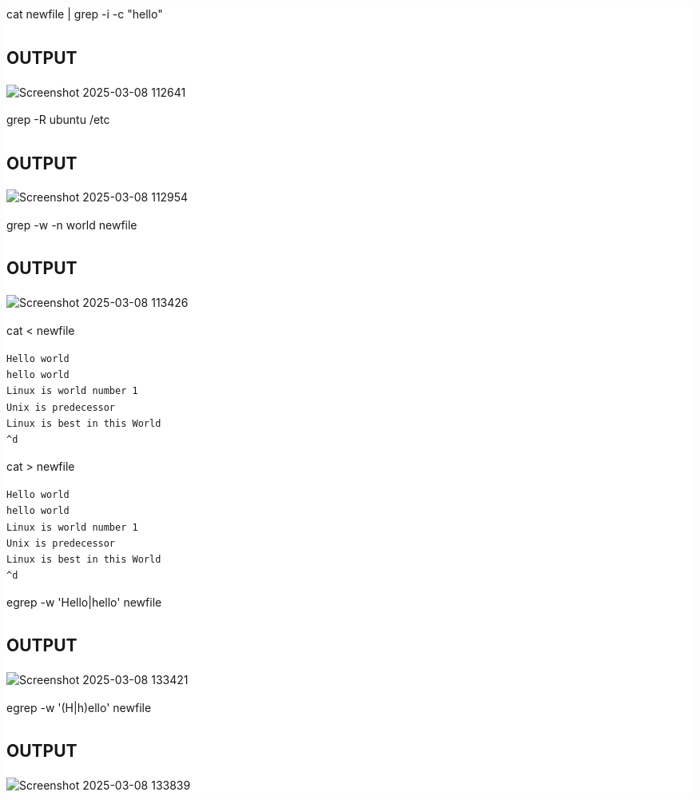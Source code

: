 
cat newfile | grep -i -c "hello"
## OUTPUT
![Screenshot 2025-03-08 112641](https://github.com/user-attachments/assets/e1889540-12bd-4b68-be41-686c131e16eb)





grep -R ubuntu /etc
## OUTPUT
![Screenshot 2025-03-08 112954](https://github.com/user-attachments/assets/c0171da0-7fc0-4420-80c6-dcf1d3b5a237)



grep -w -n world newfile   
## OUTPUT
![Screenshot 2025-03-08 113426](https://github.com/user-attachments/assets/5353d34b-4e12-4bb9-9d9b-5127f6ce77a2)


cat < newfile 
```
Hello world
hello world
Linux is world number 1
Unix is predecessor
Linux is best in this World
^d
```

cat > newfile
```
Hello world
hello world
Linux is world number 1
Unix is predecessor
Linux is best in this World
^d
 ```
egrep -w 'Hello|hello' newfile 
## OUTPUT

![Screenshot 2025-03-08 133421](https://github.com/user-attachments/assets/99b5e71a-6ce0-4633-8d30-606c5f3afa9b)


egrep -w '(H|h)ello' newfile 
## OUTPUT

![Screenshot 2025-03-08 133839](https://github.com/user-attachments/assets/0f61c65b-64e1-479c-97cc-c2a69d64a98e)

